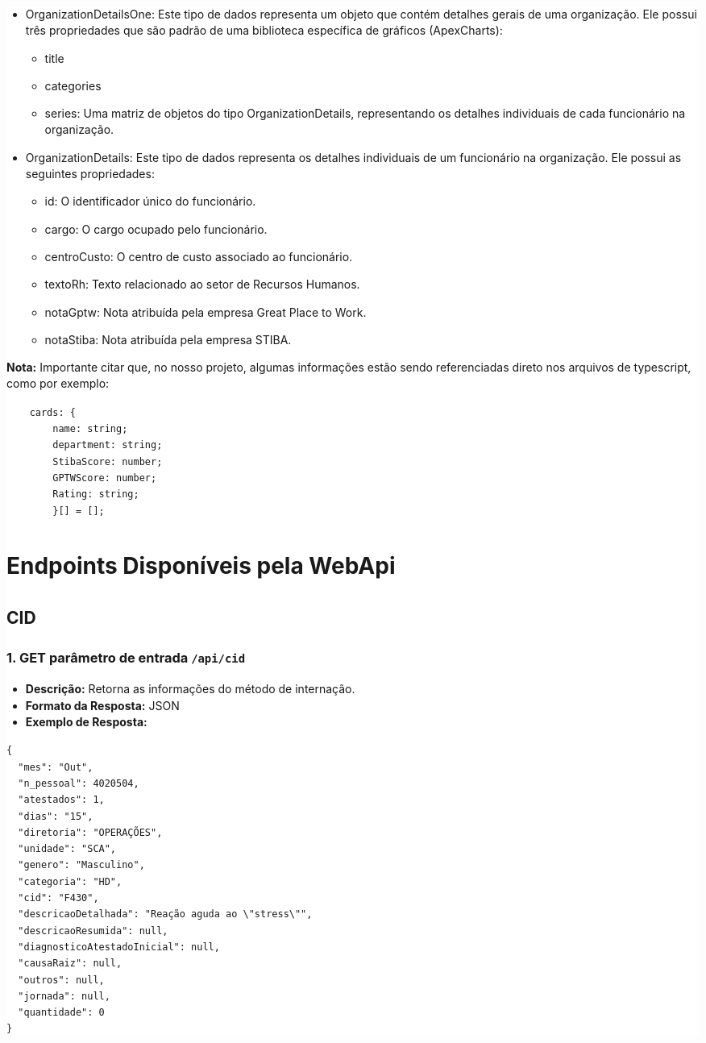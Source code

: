 - OrganizationDetailsOne: Este tipo de dados representa um objeto que contém detalhes gerais de uma organização. Ele possui três propriedades que são padrão de uma biblioteca específica de gráficos (ApexCharts):

    - title

    - categories

    - series: Uma matriz de objetos do tipo OrganizationDetails, representando os detalhes individuais de cada funcionário na organização.

- OrganizationDetails: Este tipo de dados representa os detalhes individuais de um funcionário na organização. Ele possui as seguintes propriedades:

    - id: O identificador único do funcionário.

    - cargo: O cargo ocupado pelo funcionário.

    - centroCusto: O centro de custo associado ao funcionário.

    - textoRh: Texto relacionado ao setor de Recursos Humanos.

    - notaGptw: Nota atribuída pela empresa Great Place to Work.

    - notaStiba: Nota atribuída pela empresa STIBA.


**Nota:** Importante citar que, no nosso projeto, algumas informações estão sendo referenciadas direto nos arquivos de typescript, como por exemplo:

```
    cards: {
        name: string;
        department: string;
        StibaScore: number;
        GPTWScore: number;
        Rating: string;
        }[] = [];
```

# Endpoints Disponíveis pela WebApi

## CID

### 1. GET parâmetro de entrada `/api/cid`

- **Descrição:** Retorna as informações do método de internação.
- **Formato da Resposta:** JSON
- **Exemplo de Resposta:**
```
{
  "mes": "Out",
  "n_pessoal": 4020504,
  "atestados": 1,
  "dias": "15",
  "diretoria": "OPERAÇÕES",
  "unidade": "SCA",
  "genero": "Masculino",
  "categoria": "HD",
  "cid": "F430",
  "descricaoDetalhada": "Reação aguda ao \"stress\"",
  "descricaoResumida": null,
  "diagnosticoAtestadoInicial": null,
  "causaRaiz": null,
  "outros": null,
  "jornada": null,
  "quantidade": 0
}
```